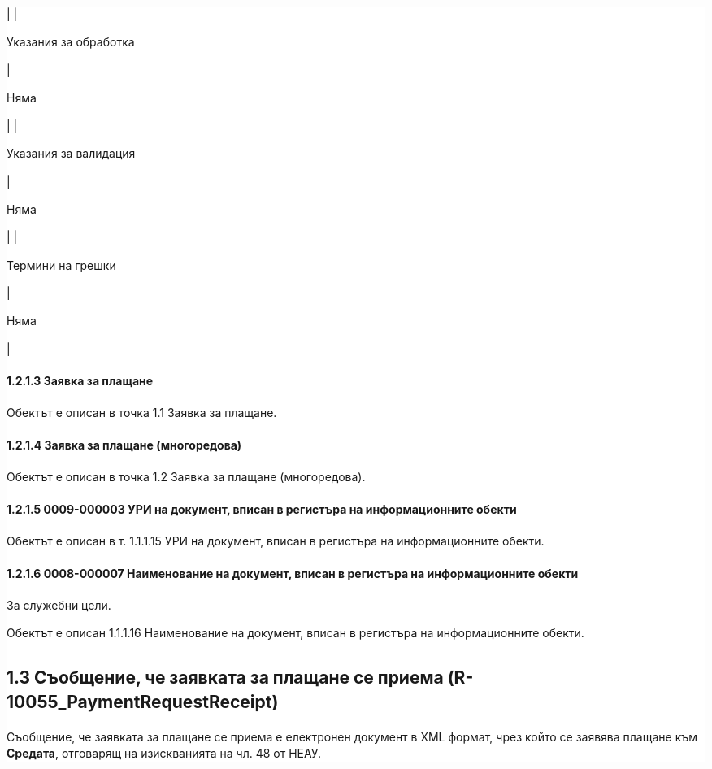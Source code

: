  |
|

Указания за обработка

 |

Няма

 |
|

Указания за валидация

 |

Няма

 |
|

Термини на грешки

 |

Няма

 |

#### 1.2.1.3 Заявка за плащане

Обектът е описан в точка 1.1 Заявка за плащане.

#### 1.2.1.4 Заявка за плащане (многоредова)

Обектът е описан в точка 1.2 Заявка за плащане (многоредова).

#### 1.2.1.5 0009-000003 УРИ на документ, вписан в регистъра на информационните обекти

Обектът е описан в т. 1.1.1.15 УРИ на документ, вписан в регистъра на информационните обекти.

#### 1.2.1.6 0008-000007 Наименование на документ, вписан в регистъра на информационните обекти

За служебни цели.

Обектът е описан 1.1.1.16 Наименование на документ, вписан в регистъра на информационните обекти.

1.3 Съобщение, че заявката за плащане се приема (R-10055_PaymentRequestReceipt)
-------------------------------------------------------------------------------

Съобщение, че заявката за плащане се приема е електронен документ в XML формат, чрез който се заявява плащане към **Средата**, отговарящ на изискванията на чл. 48 от НЕАУ.
